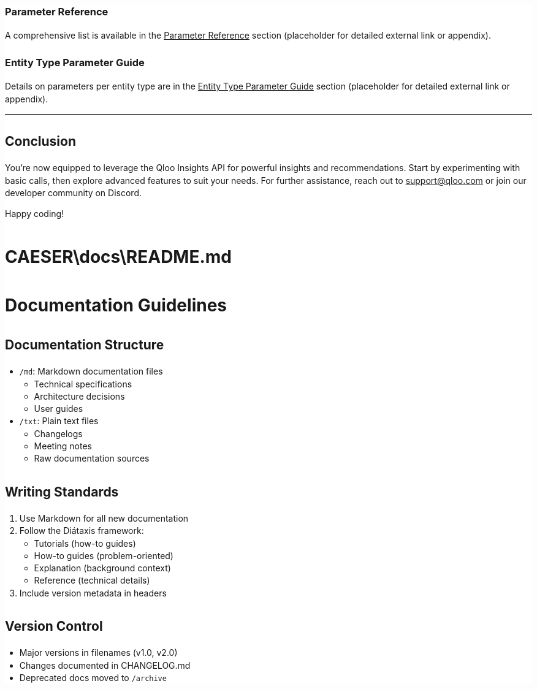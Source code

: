 ### Parameter Reference
A comprehensive list is available in the [Parameter Reference](#parameter-reference) section (placeholder for detailed external link or appendix).

### Entity Type Parameter Guide
Details on parameters per entity type are in the [Entity Type Parameter Guide](#entity-type-parameter-guide) section (placeholder for detailed external link or appendix).

---

## Conclusion

You’re now equipped to leverage the Qloo Insights API for powerful insights and recommendations. Start by experimenting with basic calls, then explore advanced features to suit your needs. For further assistance, reach out to [support@qloo.com](mailto:support@qloo.com) or join our developer community on Discord.

Happy coding!

# CAESER\docs\README.md

# Documentation Guidelines

## Documentation Structure
- `/md`: Markdown documentation files
  - Technical specifications
  - Architecture decisions
  - User guides
- `/txt`: Plain text files
  - Changelogs
  - Meeting notes
  - Raw documentation sources

## Writing Standards
1. Use Markdown for all new documentation
2. Follow the Diátaxis framework:
   - Tutorials (how-to guides)
   - How-to guides (problem-oriented)
   - Explanation (background context)
   - Reference (technical details)
3. Include version metadata in headers

## Version Control
- Major versions in filenames (v1.0, v2.0)
- Changes documented in CHANGELOG.md
- Deprecated docs moved to `/archive`
